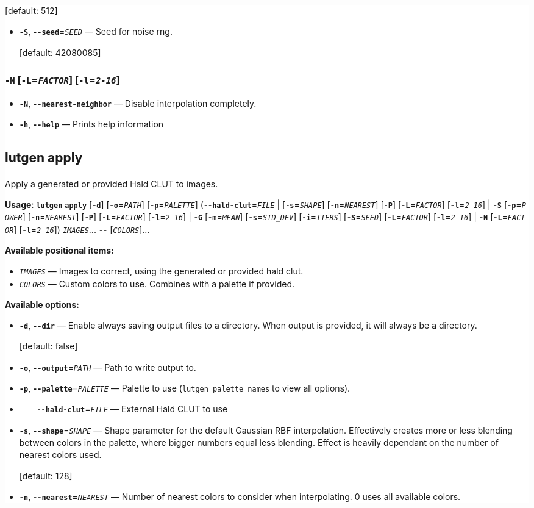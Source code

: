   [default: 512]
- **`-S`**, **`--seed`**=_`SEED`_ &mdash; 
  Seed for noise rng.
   
  [default: 42080085]


### **`-N`** \[**`-L`**=_`FACTOR`_\] \[**`-l`**=_`2-16`_\]
- **`-N`**, **`--nearest-neighbor`** &mdash; 
  Disable interpolation completely.


- **`-h`**, **`--help`** &mdash; 
  Prints help information


## lutgen apply

Apply a generated or provided Hald CLUT to images.

**Usage**: **`lutgen`** **`apply`** \[**`-d`**\] \[**`-o`**=_`PATH`_\] \[**`-p`**=_`PALETTE`_\] (**`--hald-clut`**=_`FILE`_ | \[**`-s`**=_`SHAPE`_\] \[**`-n`**=_`NEAREST`_\] \[**`-P`**\] \[**`-L`**=_`FACTOR`_\] \[**`-l`**=_`2-16`_\] | **`-S`** \[**`-p`**=_`POWER`_\] \[**`-n`**=_`NEAREST`_\] \[**`-P`**\] \[**`-L`**=_`FACTOR`_\] \[**`-l`**=_`2-16`_\] | **`-G`** \[**`-m`**=_`MEAN`_\] \[**`-s`**=_`STD_DEV`_\] \[**`-i`**=_`ITERS`_\] \[**`-S`**=_`SEED`_\] \[**`-L`**=_`FACTOR`_\] \[**`-l`**=_`2-16`_\] | **`-N`** \[**`-L`**=_`FACTOR`_\] \[**`-l`**=_`2-16`_\]) _`IMAGES`_... **`--`** \[_`COLORS`_\]...

**Available positional items:**
- _`IMAGES`_ &mdash; 
  Images to correct, using the generated or provided hald clut.
- _`COLORS`_ &mdash; 
  Custom colors to use. Combines with a palette if provided.



**Available options:**
- **`-d`**, **`--dir`** &mdash; 
  Enable always saving output files to a directory. When output is provided, it will always be a directory.
   
  [default: false]
- **`-o`**, **`--output`**=_`PATH`_ &mdash; 
  Path to write output to.
- **`-p`**, **`--palette`**=_`PALETTE`_ &mdash; 
  Palette to use (`lutgen palette names` to view all options).
- **`    --hald-clut`**=_`FILE`_ &mdash; 
  External Hald CLUT to use
- **`-s`**, **`--shape`**=_`SHAPE`_ &mdash; 
  Shape parameter for the default Gaussian RBF interpolation. Effectively creates more or less blending between colors in the palette, where bigger numbers equal less blending. Effect is heavily dependant on the number of nearest colors used.
   
  [default: 128]
- **`-n`**, **`--nearest`**=_`NEAREST`_ &mdash; 
  Number of nearest colors to consider when interpolating. 0 uses all available colors.
   